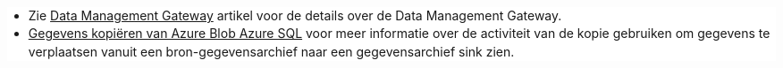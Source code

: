- Zie [Data Management Gateway](data-factory-data-management-gateway.md) artikel voor de details over de Data Management Gateway.
- [Gegevens kopiëren van Azure Blob Azure SQL](data-factory-copy-data-from-azure-blob-storage-to-sql-database.md) voor meer informatie over de activiteit van de kopie gebruiken om gegevens te verplaatsen vanuit een bron-gegevensarchief naar een gegevensarchief sink zien. 
